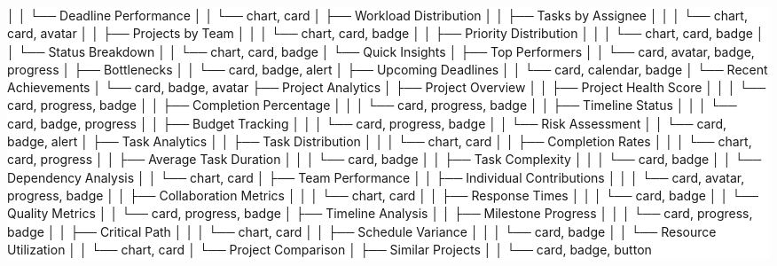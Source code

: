 │   │   └── Deadline Performance
│   │       └── chart, card
│   ├── Workload Distribution
│   │   ├── Tasks by Assignee
│   │   │   └── chart, card, avatar
│   │   ├── Projects by Team
│   │   │   └── chart, card, badge
│   │   ├── Priority Distribution
│   │   │   └── chart, card, badge
│   │   └── Status Breakdown
│   │       └── chart, card, badge
│   └── Quick Insights
│       ├── Top Performers
│       │   └── card, avatar, badge, progress
│       ├── Bottlenecks
│       │   └── card, badge, alert
│       ├── Upcoming Deadlines
│       │   └── card, calendar, badge
│       └── Recent Achievements
│           └── card, badge, avatar
├── Project Analytics
│   ├── Project Overview
│   │   ├── Project Health Score
│   │   │   └── card, progress, badge
│   │   ├── Completion Percentage
│   │   │   └── card, progress, badge
│   │   ├── Timeline Status
│   │   │   └── card, badge, progress
│   │   ├── Budget Tracking
│   │   │   └── card, progress, badge
│   │   └── Risk Assessment
│   │       └── card, badge, alert
│   ├── Task Analytics
│   │   ├── Task Distribution
│   │   │   └── chart, card
│   │   ├── Completion Rates
│   │   │   └── chart, card, progress
│   │   ├── Average Task Duration
│   │   │   └── card, badge
│   │   ├── Task Complexity
│   │   │   └── card, badge
│   │   └── Dependency Analysis
│   │       └── chart, card
│   ├── Team Performance
│   │   ├── Individual Contributions
│   │   │   └── card, avatar, progress, badge
│   │   ├── Collaboration Metrics
│   │   │   └── chart, card
│   │   ├── Response Times
│   │   │   └── card, badge
│   │   └── Quality Metrics
│   │       └── card, progress, badge
│   ├── Timeline Analysis
│   │   ├── Milestone Progress
│   │   │   └── card, progress, badge
│   │   ├── Critical Path
│   │   │   └── chart, card
│   │   ├── Schedule Variance
│   │   │   └── card, badge
│   │   └── Resource Utilization
│   │       └── chart, card
│   └── Project Comparison
│       ├── Similar Projects
│       │   └── card, badge, button